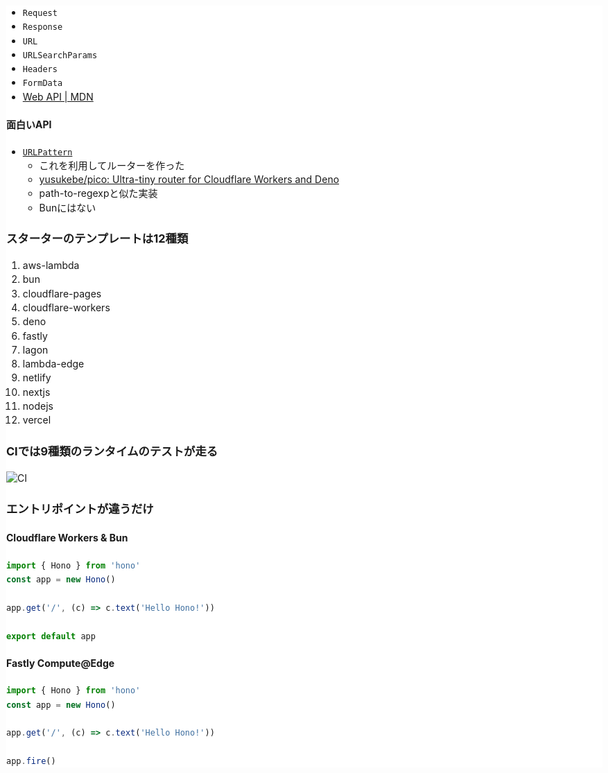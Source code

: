 - `Request`
- `Response`
- `URL`
- `URLSearchParams`
- `Headers`
- `FormData`
- [Web API | MDN](https://developer.mozilla.org/ja/docs/Web/API)

#### 面白いAPI

- [`URLPattern`](https://developer.mozilla.org/en-US/docs/Web/API/URLPattern)
  - これを利用してルーターを作った
  - [yusukebe/pico: Ultra-tiny router for Cloudflare Workers and Deno](https://github.com/yusukebe/pico)
  - path-to-regexpと似た実装
  - Bunにはない

### スターターのテンプレートは12種類

1. aws-lambda
2. bun
3. cloudflare-pages
4. cloudflare-workers
5. deno
6. fastly
7. lagon
8. lambda-edge
9. netlify
10. nextjs
11. nodejs
12. vercel

### CIでは9種類のランタイムのテストが走る

![CI](https://ss.yusukebe.com/78b00758a08ac5d798648c403d9793ca0b84d45fb80fccc801628ce1fb9325c2_800x639.png)

### エントリポイントが違うだけ

#### Cloudflare Workers & Bun

```ts
import { Hono } from 'hono'
const app = new Hono()

app.get('/', (c) => c.text('Hello Hono!'))

export default app
```

#### Fastly Compute@Edge

```ts
import { Hono } from 'hono'
const app = new Hono()

app.get('/', (c) => c.text('Hello Hono!'))

app.fire()
```
